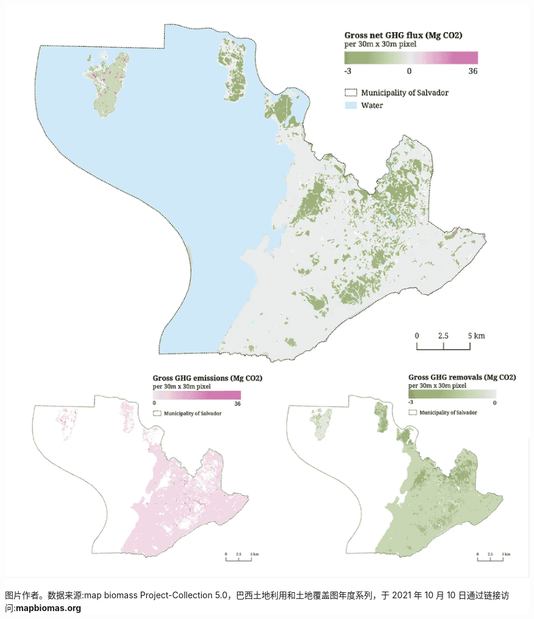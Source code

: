 ![](img/10ac1702e4c065d9eb4d342d35b99401.png)

图片作者。数据来源:map biomass Project-Collection 5.0，巴西土地利用和土地覆盖图年度系列，于 2021 年 10 月 10 日通过链接访问:**mapbiomas.org**
